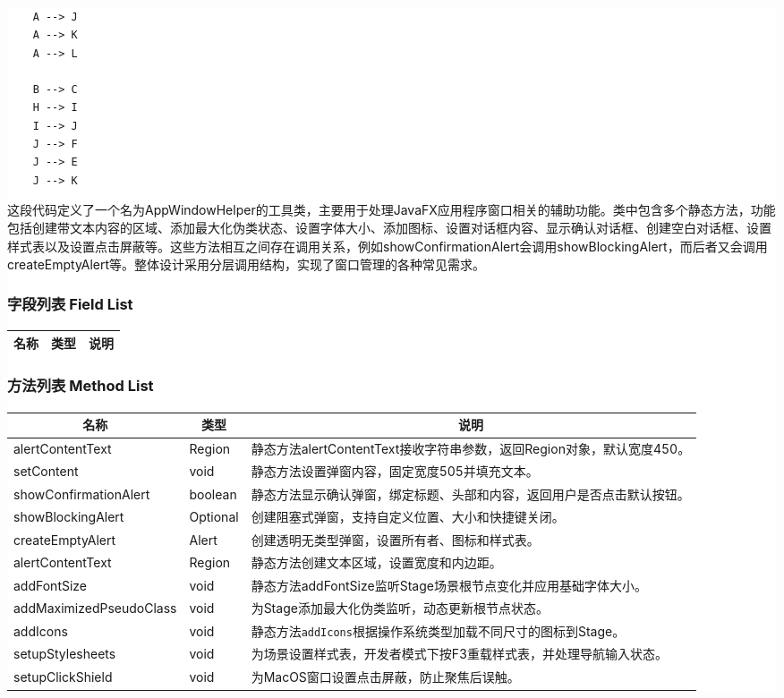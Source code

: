 ```mermaid
    A --> J
    A --> K
    A --> L

    B --> C
    H --> I
    I --> J
    J --> F
    J --> E
    J --> K
```

这段代码定义了一个名为AppWindowHelper的工具类，主要用于处理JavaFX应用程序窗口相关的辅助功能。类中包含多个静态方法，功能包括创建带文本内容的区域、添加最大化伪类状态、设置字体大小、添加图标、设置对话框内容、显示确认对话框、创建空白对话框、设置样式表以及设置点击屏蔽等。这些方法相互之间存在调用关系，例如showConfirmationAlert会调用showBlockingAlert，而后者又会调用createEmptyAlert等。整体设计采用分层调用结构，实现了窗口管理的各种常见需求。

### 字段列表 Field List

| 名称  | 类型  | 说明 |
|-------|-------|------|

### 方法列表 Method List

| 名称  | 类型  | 说明 |
|-------|-------|------|
| alertContentText | Region | 静态方法alertContentText接收字符串参数，返回Region对象，默认宽度450。 |
| setContent | void | 静态方法设置弹窗内容，固定宽度505并填充文本。 |
| showConfirmationAlert | boolean | 静态方法显示确认弹窗，绑定标题、头部和内容，返回用户是否点击默认按钮。 |
| showBlockingAlert | Optional<ButtonType> | 创建阻塞式弹窗，支持自定义位置、大小和快捷键关闭。 |
| createEmptyAlert | Alert | 创建透明无类型弹窗，设置所有者、图标和样式表。 |
| alertContentText | Region | 静态方法创建文本区域，设置宽度和内边距。 |
| addFontSize | void | 静态方法addFontSize监听Stage场景根节点变化并应用基础字体大小。 |
| addMaximizedPseudoClass | void | 为Stage添加最大化伪类监听，动态更新根节点状态。 |
| addIcons | void | 静态方法`addIcons`根据操作系统类型加载不同尺寸的图标到Stage。 |
| setupStylesheets | void | 为场景设置样式表，开发者模式下按F3重载样式表，并处理导航输入状态。 |
| setupClickShield | void | 为MacOS窗口设置点击屏蔽，防止聚焦后误触。 |




